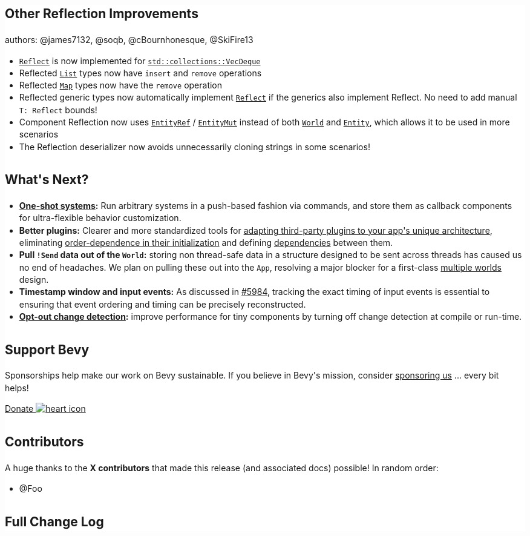 [`ReflectFromReflect`]: https://docs.rs/bevy/0.10.0/bevy/reflect/struct.ReflectFromReflect.html
[`TypeRegistry`]: https://docs.rs/bevy/0.10.0/bevy/reflect/struct.TypeRegistry.html

## Other Reflection Improvements

<div class="release-feature-authors">authors: @james7132, @soqb, @cBournhonesque, @SkiFire13</div>

* [`Reflect`] is now implemented for [`std::collections::VecDeque`]
* Reflected [`List`] types now have `insert` and `remove` operations
* Reflected [`Map`] types now have the `remove` operation
* Reflected generic types now automatically implement [`Reflect`] if the generics also implement Reflect. No need to add manual `T: Reflect` bounds!
* Component Reflection now uses [`EntityRef`] / [`EntityMut`] instead of both [`World`] and [`Entity`], which allows it to be used in more scenarios
* The Reflection deserializer now avoids unnecessarily cloning strings in some scenarios!

[`std::collections::VecDeque`]: https://doc.rust-lang.org/std/collections/vec_deque/struct.VecDeque.html
[`List`]: https://docs.rs/bevy/0.10.0/bevy/reflect/trait.List.html
[`Map`]: https://docs.rs/bevy/0.10.0/bevy/reflect/trait.Map.html
[`Reflect`]: https://docs.rs/bevy/0.10.0/bevy/reflect/trait.Reflect.html
[`EntityRef`]: https://docs.rs/bevy/0.10.0/bevy/ecs/world/struct.EntityRef.html
[`EntityMut`]: https://docs.rs/bevy/0.10.0/bevy/ecs/world/struct.EntityMut.html
[`World`]: https://docs.rs/bevy/0.10.0/bevy/ecs/world/struct.World.html

## What's Next?

* **[One-shot systems](https://github.com/bevyengine/bevy/issues/2192):** Run arbitrary systems in a push-based fashion via commands, and store them as callback components for ultra-flexible behavior customization.
* **Better plugins:** Clearer and more standardized tools for [adapting third-party plugins to your app's unique architecture](https://github.com/bevyengine/bevy/issues/2160), eliminating [order-dependence in their initialization](https://github.com/bevyengine/bevy/issues/1255) and defining [dependencies](https://github.com/bevyengine/bevy/issues/69) between them.
* **Pull `!Send` data out of the `World`:** storing non thread-safe data in a structure designed to be sent across threads has caused us no end of headaches. We plan on pulling these out into the `App`, resolving a major blocker for a first-class [multiple worlds](https://github.com/bevyengine/rfcs/pull/43) design.
* **Timestamp window and input events:** As discussed in [#5984](https://github.com/bevyengine/bevy/issues/5984), tracking the exact timing of input events is essential to ensuring that event ordering and timing can be precisely reconstructed.
* **[Opt-out change detection](https://github.com/bevyengine/bevy/issues/4882):** improve performance for tiny components by turning off change detection at compile or run-time.

## Support Bevy

Sponsorships help make our work on Bevy sustainable. If you believe in Bevy's mission, consider [sponsoring us](/community/donate) ... every bit helps!

<a class="button button--pink header__cta" href="/community/donate">Donate <img class="button__icon" src="/assets/heart.svg" alt="heart icon"></a>

## Contributors

A huge thanks to the **X contributors** that made this release (and associated docs) possible! In random order:

* @Foo

## Full Change Log


[`ColorGrading`]: https://docs.rs/bevy/0.10.0/bevy/render/view/struct.ColorGrading.html
[`rodio`]: https://crates.io/crates/rodio
[reverse-channels-bug]: https://github.com/RustAudio/rodio/issues/444
[rodio-pr]: https://github.com/RustAudio/rodio/pull/455
[`Decodable`]: https://docs.rs/bevy_audio/latest/bevy_audio/trait.Decodable.html
[`ShaderDefVal`]: https://docs.rs/bevy/0.10.0/bevy/render/render_resource/enum.ShaderDefVal.html
[`Query::par_iter`]: https://docs.rs/bevy/0.10.0/bevy/ecs/system/struct.Query.html#method.par_iter
[`Plane`]: https://docs.rs/bevy/0.10.0/bevy/prelude/shape/struct.Plane.html
[`Visibility`]: https://docs.rs/bevy/0.10.0/bevy/render/view/enum.Visibility.html
[`Entity`]: https://docs.rs/bevy/0.10.0/bevy/ecs/entity/index.html
[`AsBindGroup`]: https://docs.rs/bevy/0.10.0/bevy/render/render_resource/trait.AsBindGroup.html
[`GamepadEventRaw`]: https://docs.rs/bevy/0.9.0/bevy/input/gamepad/struct.GamepadEventRaw.html
[`GamepadConnectionEvent`]: https://docs.rs/bevy/0.10.0/bevy/input/gamepad/struct.GamepadConnectionEvent.html
[`GamepadAxisChangedEvent`]: https://docs.rs/bevy/0.10.0/bevy/input/gamepad/struct.GamepadAxisChangedEvent.html
[`GamepadButtonChangedEvent`]: https://docs.rs/bevy/0.10.0/bevy/input/gamepad/struct.GamepadButtonChangedEvent.html
[`GamepadEvent`]: https://docs.rs/bevy/0.10.0/bevy/input/gamepad/enum.GamepadEvent.html
[`Window`]: https://docs.rs/bevy/0.10.0/bevy/window/struct.Window.html